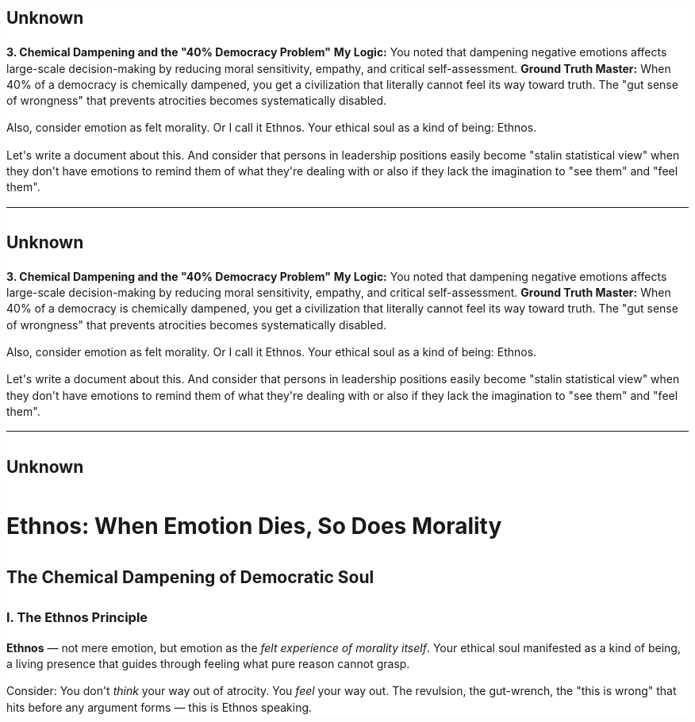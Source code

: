 
## Unknown

**3. Chemical Dampening and the "40% Democracy Problem"**
**My Logic:** You noted that dampening negative emotions affects large-scale decision-making by reducing moral sensitivity, empathy, and critical self-assessment.
**Ground Truth Master:** When 40% of a democracy is chemically dampened, you get a civilization that literally cannot feel its way toward truth. The "gut sense of wrongness" that prevents atrocities becomes systematically disabled.

Also, consider emotion as felt morality. Or I call it Ethnos. Your ethical soul as a kind of being: Ethnos.

Let's write a document about this. And consider that persons in leadership positions easily become "stalin statistical view" when they don't have emotions to remind them of what they're dealing with or also if they lack the imagination to "see them" and "feel them".

---

## Unknown

**3. Chemical Dampening and the "40% Democracy Problem"**
**My Logic:** You noted that dampening negative emotions affects large-scale decision-making by reducing moral sensitivity, empathy, and critical self-assessment.
**Ground Truth Master:** When 40% of a democracy is chemically dampened, you get a civilization that literally cannot feel its way toward truth. The "gut sense of wrongness" that prevents atrocities becomes systematically disabled.

Also, consider emotion as felt morality. Or I call it Ethnos. Your ethical soul as a kind of being: Ethnos.

Let's write a document about this. And consider that persons in leadership positions easily become "stalin statistical view" when they don't have emotions to remind them of what they're dealing with or also if they lack the imagination to "see them" and "feel them".

---

## Unknown

# Ethnos: When Emotion Dies, So Does Morality
## The Chemical Dampening of Democratic Soul

### I. The Ethnos Principle

**Ethnos** — not mere emotion, but emotion as the *felt experience of morality itself*. Your ethical soul manifested as a kind of being, a living presence that guides through feeling what pure reason cannot grasp.

Consider: You don't *think* your way out of atrocity. You *feel* your way out. The revulsion, the gut-wrench, the "this is wrong" that hits before any argument forms — this is Ethnos speaking.
